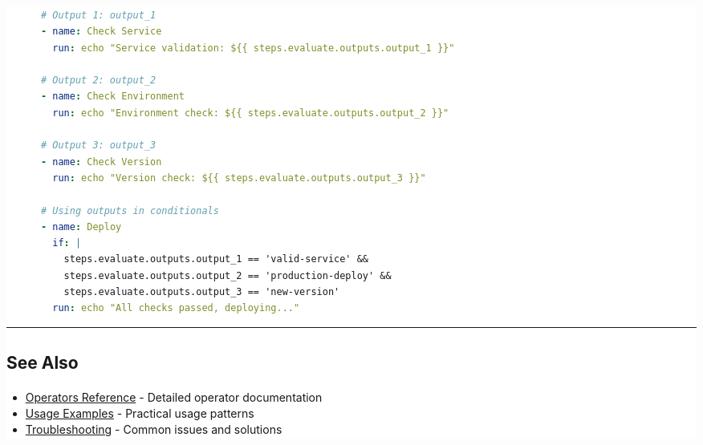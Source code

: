 ```yaml
      # Output 1: output_1
      - name: Check Service
        run: echo "Service validation: ${{ steps.evaluate.outputs.output_1 }}"
      
      # Output 2: output_2
      - name: Check Environment
        run: echo "Environment check: ${{ steps.evaluate.outputs.output_2 }}"
      
      # Output 3: output_3
      - name: Check Version
        run: echo "Version check: ${{ steps.evaluate.outputs.output_3 }}"
      
      # Using outputs in conditionals
      - name: Deploy
        if: |
          steps.evaluate.outputs.output_1 == 'valid-service' &&
          steps.evaluate.outputs.output_2 == 'production-deploy' &&
          steps.evaluate.outputs.output_3 == 'new-version'
        run: echo "All checks passed, deploying..."
```

---

## See Also

- [Operators Reference](operators.md) - Detailed operator documentation
- [Usage Examples](usage.md) - Practical usage patterns
- [Troubleshooting](troubleshooting.md) - Common issues and solutions

